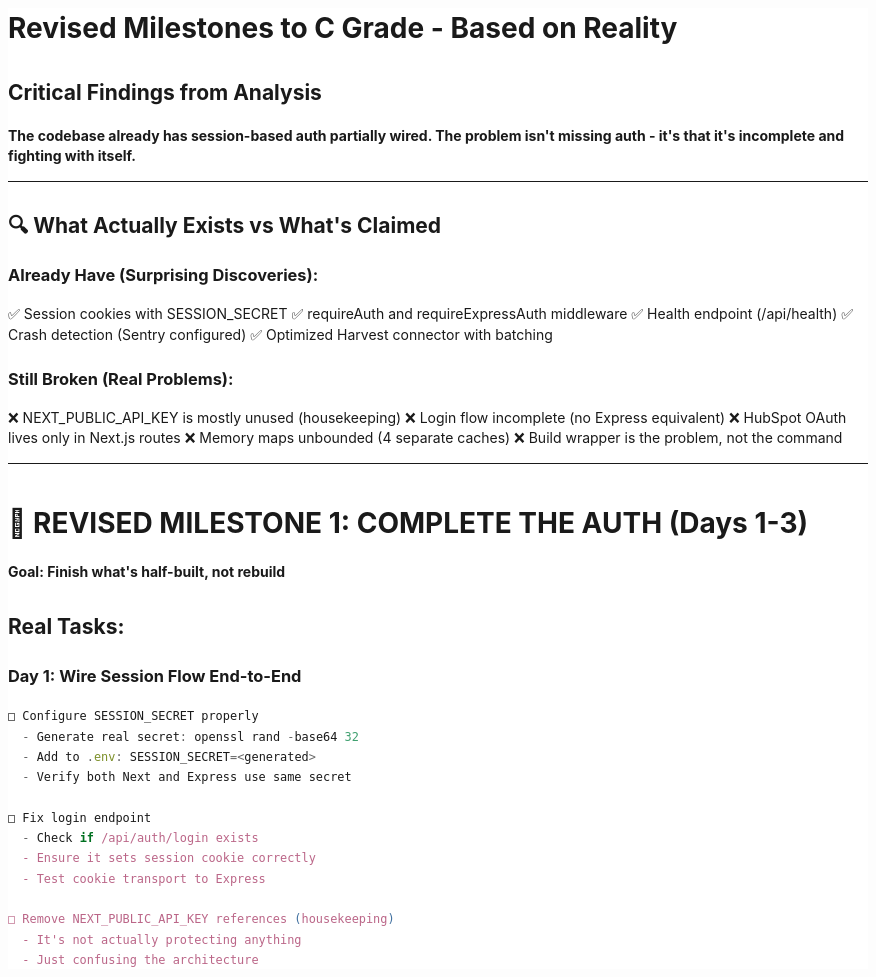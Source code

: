 # Revised Milestones to C Grade - Based on Reality

## Critical Findings from Analysis
**The codebase already has session-based auth partially wired. The problem isn't missing auth - it's that it's incomplete and fighting with itself.**

---

## 🔍 What Actually Exists vs What's Claimed

### Already Have (Surprising Discoveries):
✅ Session cookies with SESSION_SECRET
✅ requireAuth and requireExpressAuth middleware
✅ Health endpoint (/api/health)
✅ Crash detection (Sentry configured)
✅ Optimized Harvest connector with batching

### Still Broken (Real Problems):
❌ NEXT_PUBLIC_API_KEY is mostly unused (housekeeping)
❌ Login flow incomplete (no Express equivalent)
❌ HubSpot OAuth lives only in Next.js routes
❌ Memory maps unbounded (4 separate caches)
❌ Build wrapper is the problem, not the command

---

# 🚀 REVISED MILESTONE 1: COMPLETE THE AUTH (Days 1-3)
**Goal: Finish what's half-built, not rebuild**

## Real Tasks:
### Day 1: Wire Session Flow End-to-End
```javascript
□ Configure SESSION_SECRET properly
  - Generate real secret: openssl rand -base64 32
  - Add to .env: SESSION_SECRET=<generated>
  - Verify both Next and Express use same secret

□ Fix login endpoint
  - Check if /api/auth/login exists
  - Ensure it sets session cookie correctly
  - Test cookie transport to Express

□ Remove NEXT_PUBLIC_API_KEY references (housekeeping)
  - It's not actually protecting anything
  - Just confusing the architecture
```
